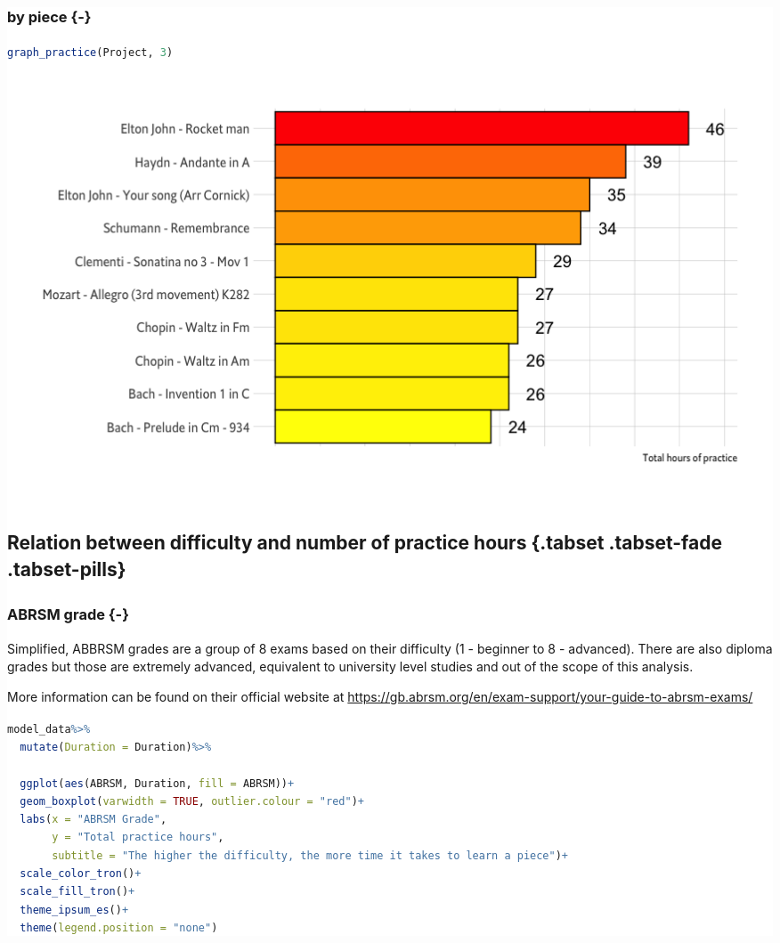 ### by piece {-}


```r
graph_practice(Project, 3)
```

<img src="figures/unnamed-chunk-13-1.png" width="100%" />

## Relation between difficulty and number of practice hours {.tabset .tabset-fade .tabset-pills}

### ABRSM grade {-}

Simplified, ABBRSM grades are a group of 8 exams based on their difficulty (1 - beginner to 8 - advanced). There are also diploma grades but those are extremely advanced, equivalent to university level studies and out of the scope of this analysis. 

More information can be found on their official website at https://gb.abrsm.org/en/exam-support/your-guide-to-abrsm-exams/


```r
model_data%>%
  mutate(Duration = Duration)%>%
  
  ggplot(aes(ABRSM, Duration, fill = ABRSM))+
  geom_boxplot(varwidth = TRUE, outlier.colour = "red")+
  labs(x = "ABRSM Grade",
       y = "Total practice hours",
       subtitle = "The higher the difficulty, the more time it takes to learn a piece")+
  scale_color_tron()+
  scale_fill_tron()+
  theme_ipsum_es()+
  theme(legend.position = "none")
```
